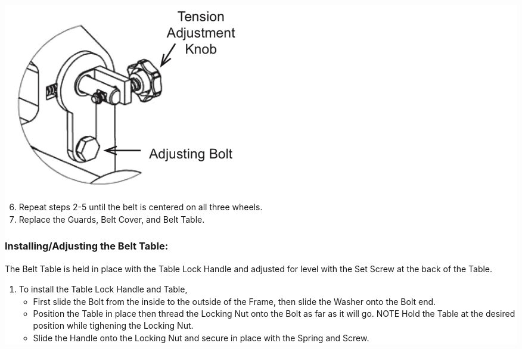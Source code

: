 <img src="/doc/equip/shop/beltSander/figE.jpg" width="400">

6. Repeat steps 2-5 until the belt is centered on all three wheels.
7. Replace the Guards, Belt Cover, and Belt Table.

### Installing/Adjusting the Belt Table:
The Belt Table is held in place with the Table Lock Handle and adjusted for level with the Set Screw at the back of the Table.
1. To install the Table Lock Handle and Table, 
	- First slide the Bolt from the inside to the outside of the Frame, then slide the Washer onto the Bolt end.
	- Position the Table in place then thread the Locking Nut onto the Bolt as far as it will go. NOTE Hold the Table at the desired position while tighening the Locking Nut.
	- Slide the Handle onto the Locking Nut and secure in place with the Spring and Screw.
  